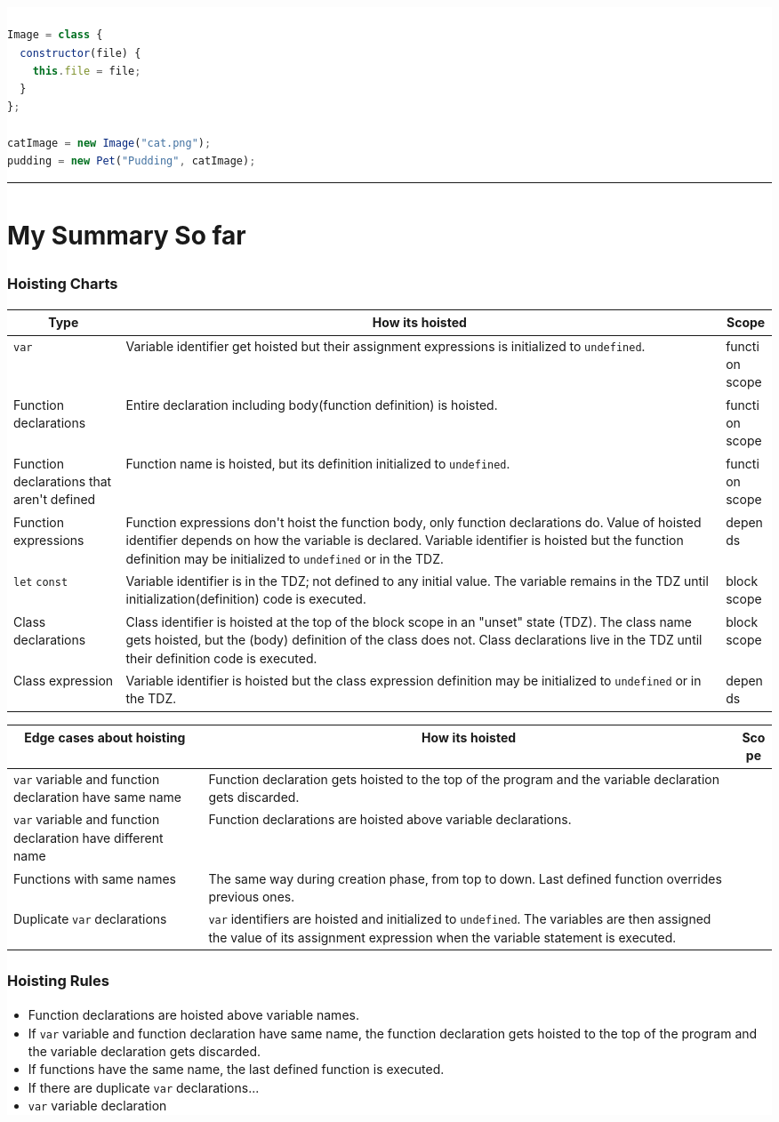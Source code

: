    ```js
   
   Image = class {
     constructor(file) {
       this.file = file;
     }
   };
   
   catImage = new Image("cat.png");
   pudding = new Pet("Pudding", catImage);
   ```

   

------

# My Summary So far

### Hoisting Charts

| Type                                      | How its hoisted                                              | Scope          |
| ----------------------------------------- | ------------------------------------------------------------ | -------------- |
| `var`                                     | Variable identifier get hoisted but their assignment expressions is initialized to `undefined`. | function scope |
| Function declarations                     | Entire declaration including body(function definition) is hoisted. | function scope |
| Function declarations that aren't defined | Function name is hoisted, but its definition initialized to `undefined`. | function scope |
| Function expressions                      | Function expressions don't hoist the function body, only function declarations do.  Value of hoisted identifier depends on how the variable is declared. Variable identifier is hoisted but the function definition may be initialized to `undefined` or in the TDZ. | depends        |
| `let` `const`                             | Variable identifier is in the TDZ; not defined to any initial value. The variable remains in the TDZ until initialization(definition) code is executed. | block scope    |
| Class declarations                        | Class identifier is hoisted  at the top of the block scope in an "unset" state (TDZ). The class name gets hoisted, but the (body) definition of the class does not. Class declarations live in the TDZ until their definition code is executed. | block scope    |
| Class expression                          | Variable identifier is hoisted but the class expression definition may be initialized to `undefined` or in the TDZ. | depends        |

| Edge cases about hoisting                                   | How its hoisted                                              | Scope |
| ----------------------------------------------------------- | ------------------------------------------------------------ | ----- |
| `var` variable and function declaration have same name      | Function declaration gets hoisted to the top of the program and the variable declaration gets discarded. |       |
| `var` variable and function declaration have different name | Function declarations are hoisted above variable declarations. |       |
| Functions with same names                                   | The same way during creation phase, from top to down. Last defined function overrides previous ones. |       |
| Duplicate `var` declarations                                | `var` identifiers are hoisted and initialized to `undefined`. The variables are then assigned the value of its assignment expression when the variable statement is executed. |       |

### Hoisting Rules

- Function declarations are hoisted above variable names. 
- If `var` variable and function declaration have same name, the function declaration gets hoisted to the top of the program and the variable declaration gets discarded. 
- If functions have the same name, the last defined function is executed. 
- If there are duplicate `var` declarations...
- `var` variable declaration 
